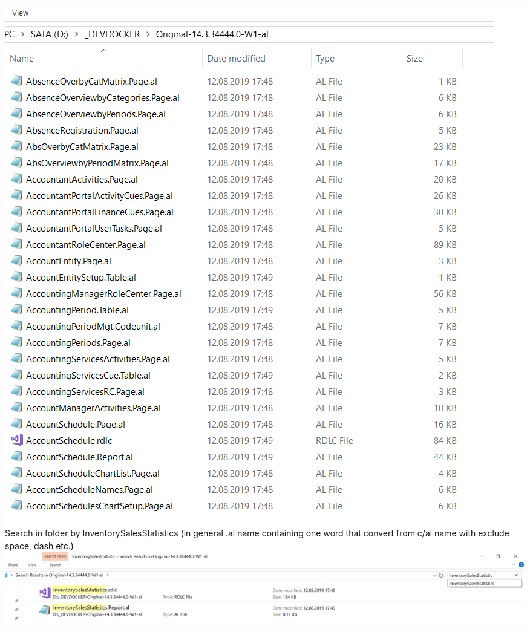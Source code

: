 ![](media/ALFReport43.png)

Search in folder by InventorySalesStatistics (in general .al name containing one word that convert from c/al name with exclude space, dash etc.)
![](media/ALFReport44.png)
